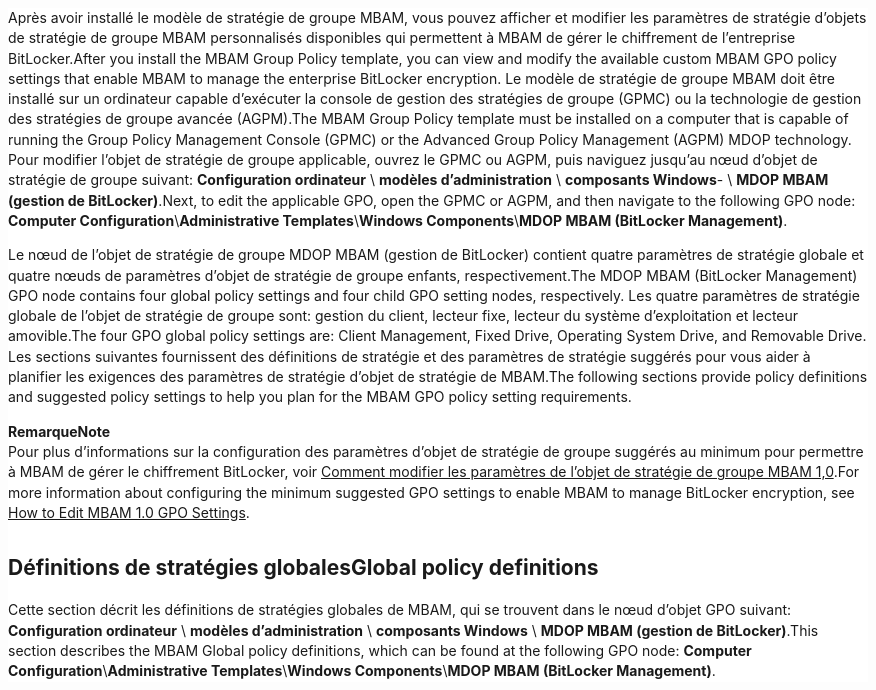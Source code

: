 

<span data-ttu-id="dabad-110">Après avoir installé le modèle de stratégie de groupe MBAM, vous pouvez afficher et modifier les paramètres de stratégie d’objets de stratégie de groupe MBAM personnalisés disponibles qui permettent à MBAM de gérer le chiffrement de l’entreprise BitLocker.</span><span class="sxs-lookup"><span data-stu-id="dabad-110">After you install the MBAM Group Policy template, you can view and modify the available custom MBAM GPO policy settings that enable MBAM to manage the enterprise BitLocker encryption.</span></span> <span data-ttu-id="dabad-111">Le modèle de stratégie de groupe MBAM doit être installé sur un ordinateur capable d’exécuter la console de gestion des stratégies de groupe (GPMC) ou la technologie de gestion des stratégies de groupe avancée (AGPM).</span><span class="sxs-lookup"><span data-stu-id="dabad-111">The MBAM Group Policy template must be installed on a computer that is capable of running the Group Policy Management Console (GPMC) or the Advanced Group Policy Management (AGPM) MDOP technology.</span></span> <span data-ttu-id="dabad-112">Pour modifier l’objet de stratégie de groupe applicable, ouvrez le GPMC ou AGPM, puis naviguez jusqu’au nœud d’objet de stratégie de groupe suivant: **Configuration ordinateur** \\ **modèles d’administration** \\ **composants Windows**- \\ **MDOP MBAM (gestion de BitLocker)**.</span><span class="sxs-lookup"><span data-stu-id="dabad-112">Next, to edit the applicable GPO, open the GPMC or AGPM, and then navigate to the following GPO node: **Computer Configuration**\\**Administrative Templates**\\**Windows Components**\\**MDOP MBAM (BitLocker Management)**.</span></span>

<span data-ttu-id="dabad-113">Le nœud de l’objet de stratégie de groupe MDOP MBAM (gestion de BitLocker) contient quatre paramètres de stratégie globale et quatre nœuds de paramètres d’objet de stratégie de groupe enfants, respectivement.</span><span class="sxs-lookup"><span data-stu-id="dabad-113">The MDOP MBAM (BitLocker Management) GPO node contains four global policy settings and four child GPO setting nodes, respectively.</span></span> <span data-ttu-id="dabad-114">Les quatre paramètres de stratégie globale de l’objet de stratégie de groupe sont: gestion du client, lecteur fixe, lecteur du système d’exploitation et lecteur amovible.</span><span class="sxs-lookup"><span data-stu-id="dabad-114">The four GPO global policy settings are: Client Management, Fixed Drive, Operating System Drive, and Removable Drive.</span></span> <span data-ttu-id="dabad-115">Les sections suivantes fournissent des définitions de stratégie et des paramètres de stratégie suggérés pour vous aider à planifier les exigences des paramètres de stratégie d’objet de stratégie de MBAM.</span><span class="sxs-lookup"><span data-stu-id="dabad-115">The following sections provide policy definitions and suggested policy settings to help you plan for the MBAM GPO policy setting requirements.</span></span>

**<span data-ttu-id="dabad-116">Remarque</span><span class="sxs-lookup"><span data-stu-id="dabad-116">Note</span></span>**  
<span data-ttu-id="dabad-117">Pour plus d’informations sur la configuration des paramètres d’objet de stratégie de groupe suggérés au minimum pour permettre à MBAM de gérer le chiffrement BitLocker, voir [Comment modifier les paramètres de l’objet de stratégie de groupe MBAM 1,0](how-to-edit-mbam-10-gpo-settings.md).</span><span class="sxs-lookup"><span data-stu-id="dabad-117">For more information about configuring the minimum suggested GPO settings to enable MBAM to manage BitLocker encryption, see [How to Edit MBAM 1.0 GPO Settings](how-to-edit-mbam-10-gpo-settings.md).</span></span>



## <span data-ttu-id="dabad-118">Définitions de stratégies globales</span><span class="sxs-lookup"><span data-stu-id="dabad-118">Global policy definitions</span></span>


<span data-ttu-id="dabad-119">Cette section décrit les définitions de stratégies globales de MBAM, qui se trouvent dans le nœud d’objet GPO suivant: **Configuration ordinateur** \\ **modèles d’administration** \\ **composants Windows** \\ **MDOP MBAM (gestion de BitLocker)**.</span><span class="sxs-lookup"><span data-stu-id="dabad-119">This section describes the MBAM Global policy definitions, which can be found at the following GPO node: **Computer Configuration**\\**Administrative Templates**\\**Windows Components**\\**MDOP MBAM (BitLocker Management)**.</span></span>
